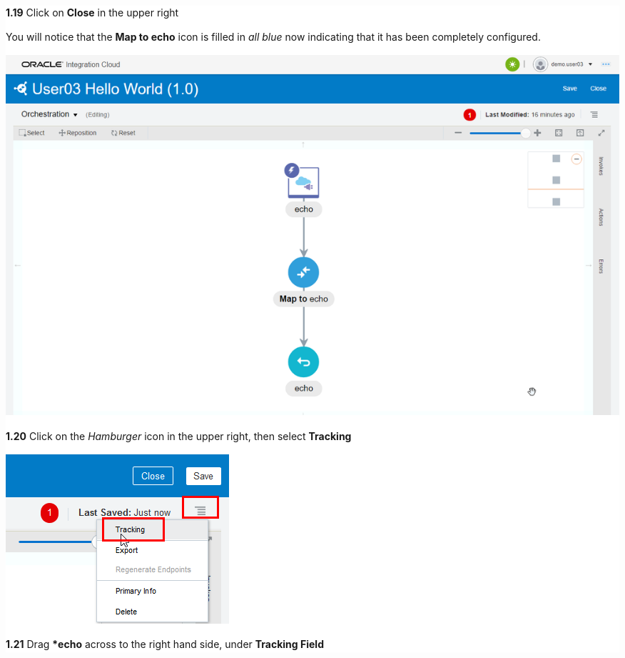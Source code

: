 **1.19** Click on **Close** in the upper right

You will notice that the **Map to echo** icon is filled in _all blue_ now indicating that it has been completely configured.

![](images/200/image041.png)

**1.20** Click on the _Hamburger_ icon in the upper right, then select **Tracking**

![](images/200/image042.png)

**1.21** Drag **\*echo** across to the right hand side, under **Tracking Field**
